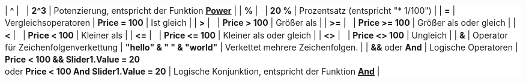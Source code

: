 |                                **^**                                |                       &nbsp;                        |                                                                                  **2^3**                                                                                   |                                                                                          Potenzierung, entspricht der Funktion **[Power](function-numericals.md)**                                                                                          |
|                                **%**                                |                       &nbsp;                        |                                                                                   **20 %**                                                                                    |                                                                                                         Prozentsatz (entspricht &quot;\* 1/100&quot;)                                                                                                          |
|                                **=**                                |                Vergleichsoperatoren                 |                                                                               **Price = 100**                                                                                |                                                                                                                             Ist gleich                                                                                                                             |
|                              **&gt;**                               |                       &nbsp;                        |                                                                              **Price &gt; 100**                                                                              |                                                                                                                           Größer als                                                                                                                           |
|                              **&gt;=**                              |                       &nbsp;                        |                                                                             **Price &gt;= 100**                                                                              |                                                                                                                     Größer als oder gleich                                                                                                                     |
|                              **&lt;**                               |                       &nbsp;                        |                                                                              **Price &lt; 100**                                                                              |                                                                                                                            Kleiner als                                                                                                                             |
|                              **&lt;=**                              |                       &nbsp;                        |                                                                             **Price &lt;= 100**                                                                              |                                                                                                                      Kleiner als oder gleich                                                                                                                       |
|                            **&lt;&gt;**                             |                       &nbsp;                        |                                                                            **Price &lt;&gt; 100**                                                                            |                                                                                                                           Ungleich                                                                                                                           |
|                              **&amp;**                              |            Operator für Zeichenfolgenverkettung            |                                                      **&quot;hello&quot; &amp; &quot; &quot; &amp; &quot;world&quot;**                                                       |                                                                                                             Verkettet mehrere Zeichenfolgen.                                                                                                             |
|                      **&amp;&amp;** oder **And**                      |                  Logische Operatoren                  |                                       **Price &lt; 100 &amp;&amp; Slider1.Value = 20**<br>oder **Price &lt; 100 And Slider1.Value = 20**                                       |                                                                                         Logische Konjunktion, entspricht der Funktion **[And](function-logicals.md)**                                                                                          |
